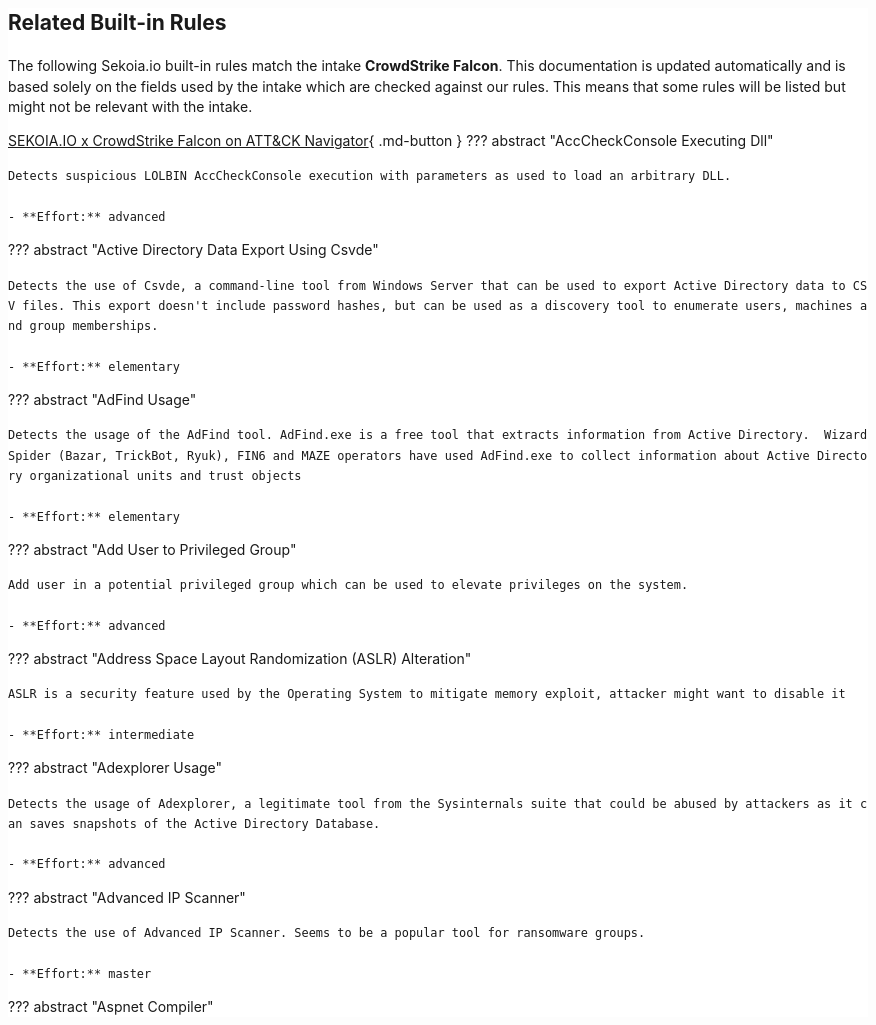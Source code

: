 ## Related Built-in Rules

The following Sekoia.io built-in rules match the intake **CrowdStrike Falcon**. This documentation is updated automatically and is based solely on the fields used by the intake which are checked against our rules. This means that some rules will be listed but might not be relevant with the intake.

[SEKOIA.IO x CrowdStrike Falcon on ATT&CK Navigator](https://mitre-attack.github.io/attack-navigator/#layerURL=https%3A%2F%2Fraw.githubusercontent.com%2FSEKOIA-IO%2Fdocumentation%2Fmain%2F_shared_content%2Foperations_center%2Fdetection%2Fgenerated%2Fattack_22f2afd2-c858-443d-8e06-7b335e439c29_do_not_edit_manually.json){ .md-button }
??? abstract "AccCheckConsole Executing Dll"
    
    Detects suspicious LOLBIN AccCheckConsole execution with parameters as used to load an arbitrary DLL.
    
    - **Effort:** advanced

??? abstract "Active Directory Data Export Using Csvde"
    
    Detects the use of Csvde, a command-line tool from Windows Server that can be used to export Active Directory data to CSV files. This export doesn't include password hashes, but can be used as a discovery tool to enumerate users, machines and group memberships.
    
    - **Effort:** elementary

??? abstract "AdFind Usage"
    
    Detects the usage of the AdFind tool. AdFind.exe is a free tool that extracts information from Active Directory.  Wizard Spider (Bazar, TrickBot, Ryuk), FIN6 and MAZE operators have used AdFind.exe to collect information about Active Directory organizational units and trust objects 
    
    - **Effort:** elementary

??? abstract "Add User to Privileged Group"
    
    Add user in a potential privileged group which can be used to elevate privileges on the system.
    
    - **Effort:** advanced

??? abstract "Address Space Layout Randomization (ASLR) Alteration"
    
    ASLR is a security feature used by the Operating System to mitigate memory exploit, attacker might want to disable it
    
    - **Effort:** intermediate

??? abstract "Adexplorer Usage"
    
    Detects the usage of Adexplorer, a legitimate tool from the Sysinternals suite that could be abused by attackers as it can saves snapshots of the Active Directory Database.
    
    - **Effort:** advanced

??? abstract "Advanced IP Scanner"
    
    Detects the use of Advanced IP Scanner. Seems to be a popular tool for ransomware groups.
    
    - **Effort:** master

??? abstract "Aspnet Compiler"
    